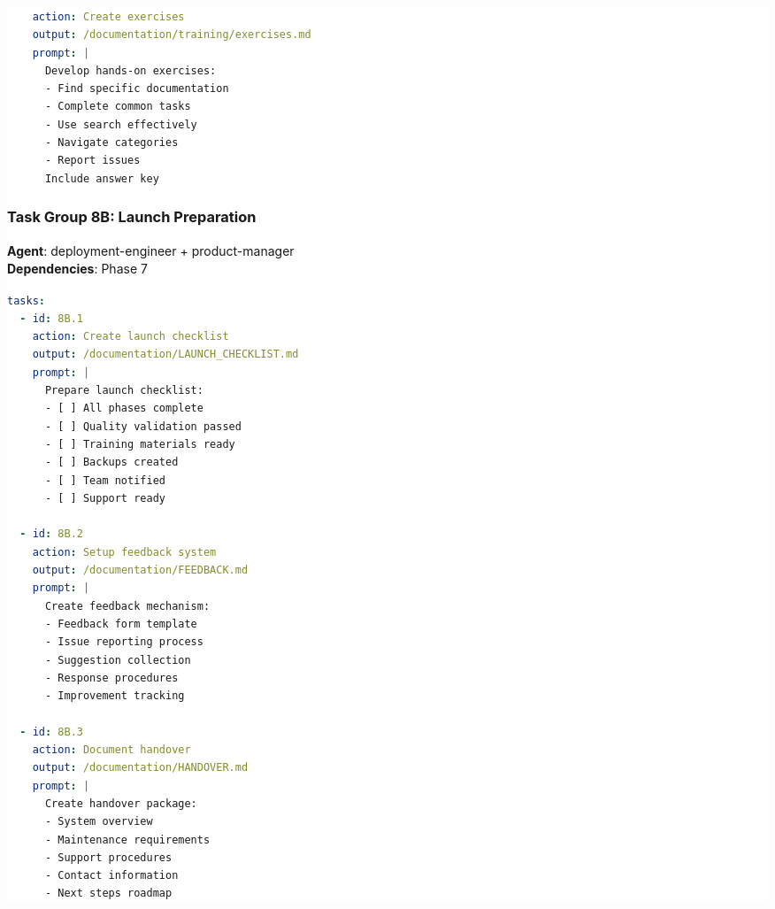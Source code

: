 ```yaml
    action: Create exercises
    output: /documentation/training/exercises.md
    prompt: |
      Develop hands-on exercises:
      - Find specific documentation
      - Complete common tasks
      - Use search effectively
      - Navigate categories
      - Report issues
      Include answer key
```

### Task Group 8B: Launch Preparation
**Agent**: deployment-engineer + product-manager  
**Dependencies**: Phase 7

```yaml
tasks:
  - id: 8B.1
    action: Create launch checklist
    output: /documentation/LAUNCH_CHECKLIST.md
    prompt: |
      Prepare launch checklist:
      - [ ] All phases complete
      - [ ] Quality validation passed
      - [ ] Training materials ready
      - [ ] Backups created
      - [ ] Team notified
      - [ ] Support ready

  - id: 8B.2
    action: Setup feedback system
    output: /documentation/FEEDBACK.md
    prompt: |
      Create feedback mechanism:
      - Feedback form template
      - Issue reporting process
      - Suggestion collection
      - Response procedures
      - Improvement tracking

  - id: 8B.3
    action: Document handover
    output: /documentation/HANDOVER.md
    prompt: |
      Create handover package:
      - System overview
      - Maintenance requirements
      - Support procedures
      - Contact information
      - Next steps roadmap
```
